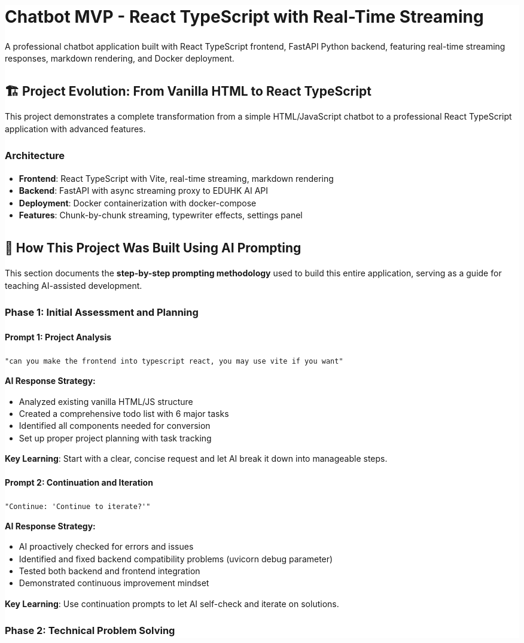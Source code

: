 # Chatbot MVP - React TypeScript with Real-Time Streaming

A professional chatbot application built with React TypeScript frontend, FastAPI Python backend, featuring real-time streaming responses, markdown rendering, and Docker deployment.

## 🏗️ Project Evolution: From Vanilla HTML to React TypeScript

This project demonstrates a complete transformation from a simple HTML/JavaScript chatbot to a professional React TypeScript application with advanced features.

### Architecture

- **Frontend**: React TypeScript with Vite, real-time streaming, markdown rendering
- **Backend**: FastAPI with async streaming proxy to EDUHK AI API  
- **Deployment**: Docker containerization with docker-compose
- **Features**: Chunk-by-chunk streaming, typewriter effects, settings panel

## 🤖 How This Project Was Built Using AI Prompting

This section documents the **step-by-step prompting methodology** used to build this entire application, serving as a guide for teaching AI-assisted development.

### Phase 1: Initial Assessment and Planning

#### Prompt 1: Project Analysis
```
"can you make the frontend into typescript react, you may use vite if you want"
```

**AI Response Strategy:**
- Analyzed existing vanilla HTML/JS structure
- Created a comprehensive todo list with 6 major tasks
- Identified all components needed for conversion
- Set up proper project planning with task tracking

**Key Learning**: Start with a clear, concise request and let AI break it down into manageable steps.

#### Prompt 2: Continuation and Iteration
```
"Continue: 'Continue to iterate?'"
```

**AI Response Strategy:**
- AI proactively checked for errors and issues
- Identified and fixed backend compatibility problems (uvicorn debug parameter)
- Tested both backend and frontend integration
- Demonstrated continuous improvement mindset

**Key Learning**: Use continuation prompts to let AI self-check and iterate on solutions.

### Phase 2: Technical Problem Solving
